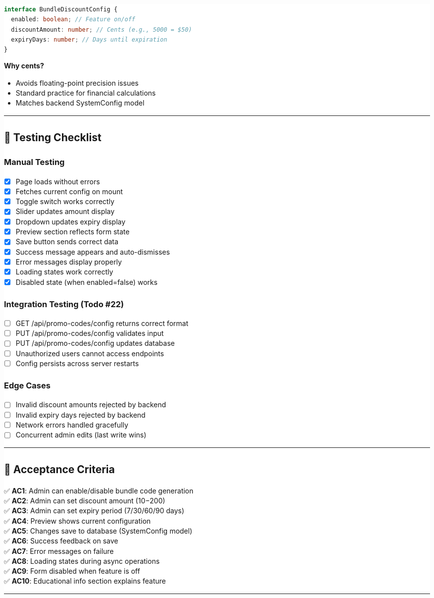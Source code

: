 ```typescript
interface BundleDiscountConfig {
  enabled: boolean; // Feature on/off
  discountAmount: number; // Cents (e.g., 5000 = $50)
  expiryDays: number; // Days until expiration
}
```

**Why cents?**

- Avoids floating-point precision issues
- Standard practice for financial calculations
- Matches backend SystemConfig model

---

## 🧪 Testing Checklist

### Manual Testing

- [x] Page loads without errors
- [x] Fetches current config on mount
- [x] Toggle switch works correctly
- [x] Slider updates amount display
- [x] Dropdown updates expiry display
- [x] Preview section reflects form state
- [x] Save button sends correct data
- [x] Success message appears and auto-dismisses
- [x] Error messages display properly
- [x] Loading states work correctly
- [x] Disabled state (when enabled=false) works

### Integration Testing (Todo #22)

- [ ] GET /api/promo-codes/config returns correct format
- [ ] PUT /api/promo-codes/config validates input
- [ ] PUT /api/promo-codes/config updates database
- [ ] Unauthorized users cannot access endpoints
- [ ] Config persists across server restarts

### Edge Cases

- [ ] Invalid discount amounts rejected by backend
- [ ] Invalid expiry days rejected by backend
- [ ] Network errors handled gracefully
- [ ] Concurrent admin edits (last write wins)

---

## 🎯 Acceptance Criteria

✅ **AC1**: Admin can enable/disable bundle code generation  
✅ **AC2**: Admin can set discount amount ($10-$200)  
✅ **AC3**: Admin can set expiry period (7/30/60/90 days)  
✅ **AC4**: Preview shows current configuration  
✅ **AC5**: Changes save to database (SystemConfig model)  
✅ **AC6**: Success feedback on save  
✅ **AC7**: Error messages on failure  
✅ **AC8**: Loading states during async operations  
✅ **AC9**: Form disabled when feature is off  
✅ **AC10**: Educational info section explains feature

---